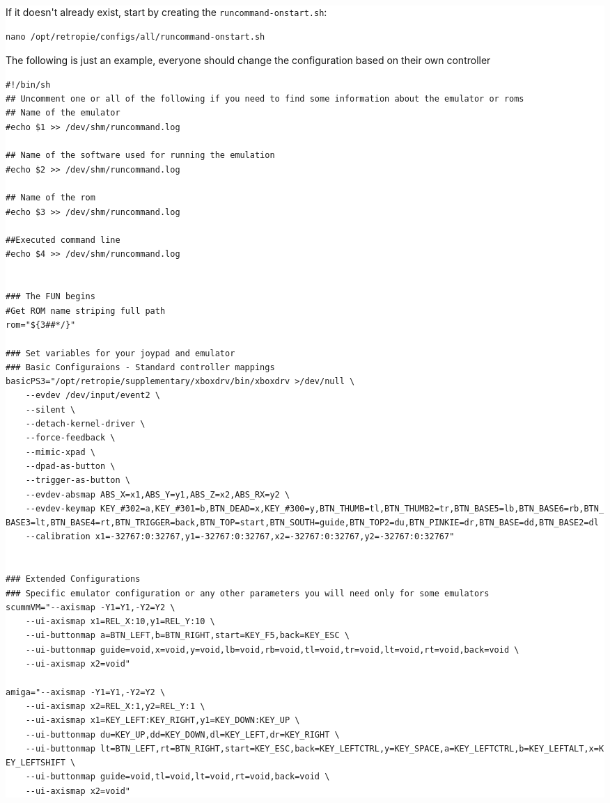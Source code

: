 If it doesn't already exist, start by creating the `runcommand-onstart.sh`:

```
nano /opt/retropie/configs/all/runcommand-onstart.sh
```

The following is just an example, everyone should change the configuration based on their own controller

```
#!/bin/sh
## Uncomment one or all of the following if you need to find some information about the emulator or roms
## Name of the emulator
#echo $1 >> /dev/shm/runcommand.log

## Name of the software used for running the emulation
#echo $2 >> /dev/shm/runcommand.log

## Name of the rom
#echo $3 >> /dev/shm/runcommand.log

##Executed command line
#echo $4 >> /dev/shm/runcommand.log


### The FUN begins
#Get ROM name striping full path
rom="${3##*/}"

### Set variables for your joypad and emulator
### Basic Configuraions - Standard controller mappings 
basicPS3="/opt/retropie/supplementary/xboxdrv/bin/xboxdrv >/dev/null \
	--evdev /dev/input/event2 \
	--silent \
	--detach-kernel-driver \
	--force-feedback \
	--mimic-xpad \
	--dpad-as-button \
	--trigger-as-button \
	--evdev-absmap ABS_X=x1,ABS_Y=y1,ABS_Z=x2,ABS_RX=y2 \
	--evdev-keymap KEY_#302=a,KEY_#301=b,BTN_DEAD=x,KEY_#300=y,BTN_THUMB=tl,BTN_THUMB2=tr,BTN_BASE5=lb,BTN_BASE6=rb,BTN_BASE3=lt,BTN_BASE4=rt,BTN_TRIGGER=back,BTN_TOP=start,BTN_SOUTH=guide,BTN_TOP2=du,BTN_PINKIE=dr,BTN_BASE=dd,BTN_BASE2=dl
	--calibration x1=-32767:0:32767,y1=-32767:0:32767,x2=-32767:0:32767,y2=-32767:0:32767"


### Extended Configurations
### Specific emulator configuration or any other parameters you will need only for some emulators
scummVM="--axismap -Y1=Y1,-Y2=Y2 \
	--ui-axismap x1=REL_X:10,y1=REL_Y:10 \
	--ui-buttonmap a=BTN_LEFT,b=BTN_RIGHT,start=KEY_F5,back=KEY_ESC \
	--ui-buttonmap guide=void,x=void,y=void,lb=void,rb=void,tl=void,tr=void,lt=void,rt=void,back=void \
	--ui-axismap x2=void"

amiga="--axismap -Y1=Y1,-Y2=Y2 \
	--ui-axismap x2=REL_X:1,y2=REL_Y:1 \
	--ui-axismap x1=KEY_LEFT:KEY_RIGHT,y1=KEY_DOWN:KEY_UP \
	--ui-buttonmap du=KEY_UP,dd=KEY_DOWN,dl=KEY_LEFT,dr=KEY_RIGHT \
	--ui-buttonmap lt=BTN_LEFT,rt=BTN_RIGHT,start=KEY_ESC,back=KEY_LEFTCTRL,y=KEY_SPACE,a=KEY_LEFTCTRL,b=KEY_LEFTALT,x=KEY_LEFTSHIFT \
	--ui-buttonmap guide=void,tl=void,lt=void,rt=void,back=void \
	--ui-axismap x2=void"

```